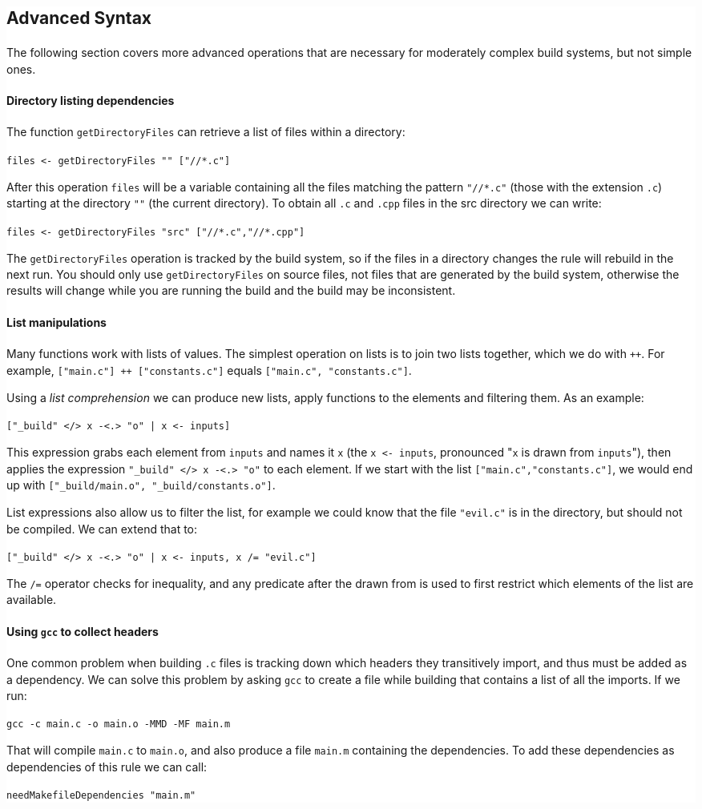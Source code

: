 ## Advanced Syntax

The following section covers more advanced operations that are necessary for moderately complex build systems, but not simple ones.

#### Directory listing dependencies

The function `getDirectoryFiles` can retrieve a list of files within a directory:

    files <- getDirectoryFiles "" ["//*.c"]

After this operation `files` will be a variable containing all the files matching the pattern `"//*.c"` (those with the extension `.c`) starting at the directory `""` (the current directory). To obtain all `.c` and `.cpp` files in the src directory we can write:

    files <- getDirectoryFiles "src" ["//*.c","//*.cpp"]

The `getDirectoryFiles` operation is tracked by the build system, so if the files in a directory changes the rule will rebuild in the next run. You should only use `getDirectoryFiles` on source files, not files that are generated by the build system, otherwise the results will change while you are running the build and the build may be inconsistent.

#### List manipulations

Many functions work with lists of values. The simplest operation on lists is to join two lists together, which we do with `++`. For example, `["main.c"] ++ ["constants.c"]` equals `["main.c", "constants.c"]`.

Using a _list comprehension_ we can produce new lists, apply functions to the elements and filtering them. As an example:

    ["_build" </> x -<.> "o" | x <- inputs]

This expression grabs each element from `inputs` and names it `x` (the `x <- inputs`, pronounced "`x` is drawn from `inputs`"), then applies the expression  `"_build" </> x -<.> "o"` to each element. If we start with the list `["main.c","constants.c"]`, we would end up with `["_build/main.o", "_build/constants.o"]`.

List expressions also allow us to filter the list, for example we could know that the file `"evil.c"` is in the directory, but should not be compiled. We can extend that to:

    ["_build" </> x -<.> "o" | x <- inputs, x /= "evil.c"]

The `/=` operator checks for inequality, and any predicate after the drawn from is used to first restrict which elements of the list are available.

#### Using `gcc` to collect headers

One common problem when building `.c` files is tracking down which headers they transitively import, and thus must be added as a dependency. We can solve this problem by asking `gcc` to create a file while building that contains a list of all the imports. If we run:

    gcc -c main.c -o main.o -MMD -MF main.m

That will compile `main.c` to `main.o`, and also produce a file `main.m` containing the dependencies. To add these dependencies as dependencies of this rule we can call:

    needMakefileDependencies "main.m"
